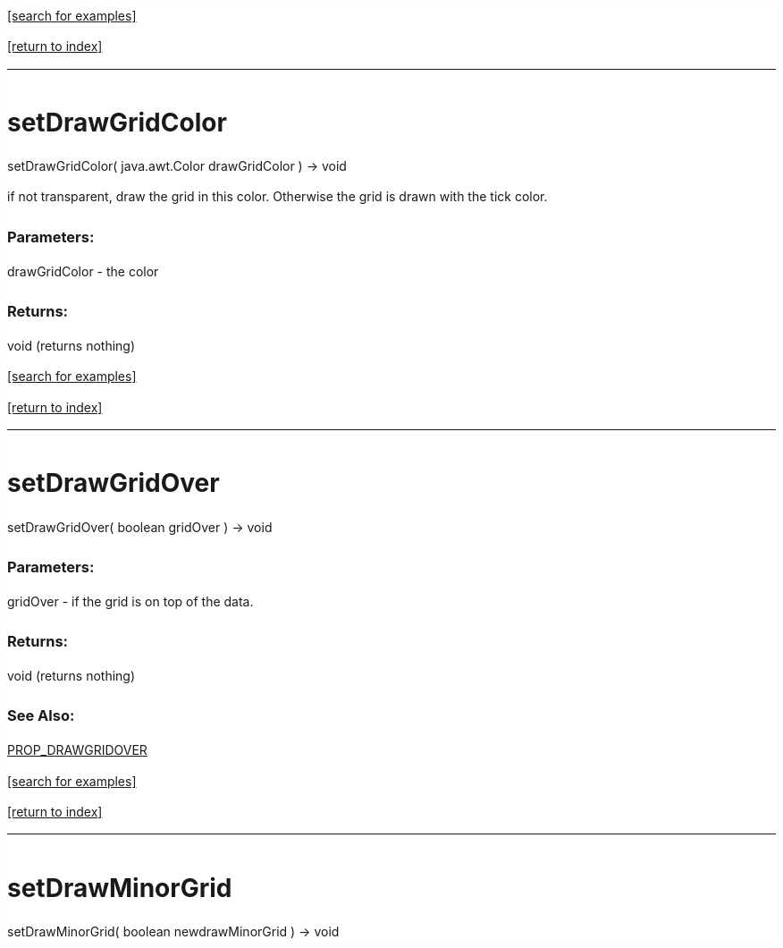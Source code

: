 
<a href="https://github.com/autoplot/dev/search?q=setDrawGrid&unscoped_q=setDrawGrid">[search for examples]</a>

<a href="https://github.com/autoplot/documentation/blob/master/javadoc/index-all.md">[return to index]</a>

***
<a name="setDrawGridColor"></a>
# setDrawGridColor
setDrawGridColor( java.awt.Color drawGridColor ) &rarr; void

if not transparent, draw the grid in this color.  Otherwise
 the grid is drawn with the tick color.

### Parameters:
drawGridColor - the color

### Returns:
void (returns nothing)


<a href="https://github.com/autoplot/dev/search?q=setDrawGridColor&unscoped_q=setDrawGridColor">[search for examples]</a>

<a href="https://github.com/autoplot/documentation/blob/master/javadoc/index-all.md">[return to index]</a>

***
<a name="setDrawGridOver"></a>
# setDrawGridOver
setDrawGridOver( boolean gridOver ) &rarr; void



### Parameters:
gridOver - if the grid is on top of the data.

### Returns:
void (returns nothing)

### See Also:
<a href='#PROP_DRAWGRIDOVER'>PROP_DRAWGRIDOVER</a> <br>

<a href="https://github.com/autoplot/dev/search?q=setDrawGridOver&unscoped_q=setDrawGridOver">[search for examples]</a>

<a href="https://github.com/autoplot/documentation/blob/master/javadoc/index-all.md">[return to index]</a>

***
<a name="setDrawMinorGrid"></a>
# setDrawMinorGrid
setDrawMinorGrid( boolean newdrawMinorGrid ) &rarr; void

